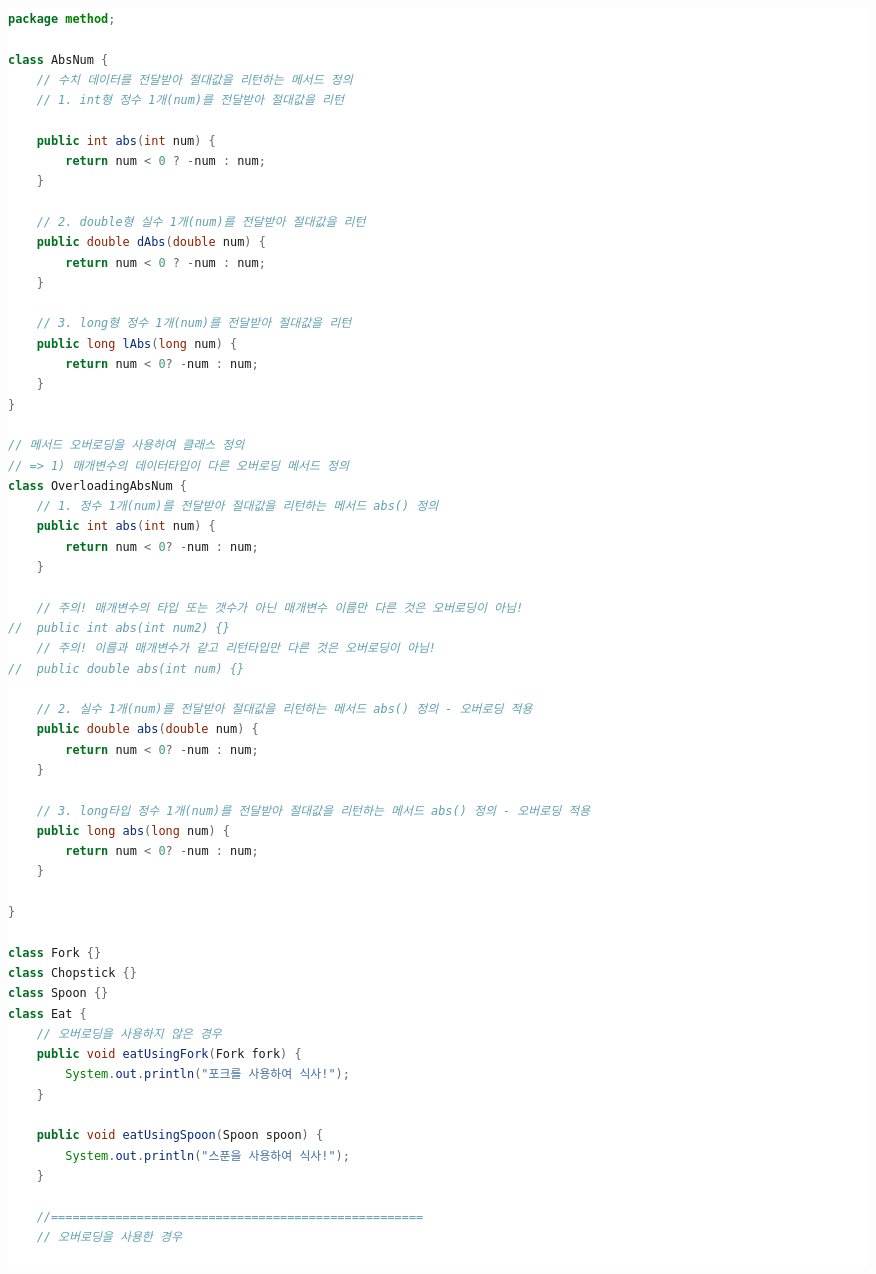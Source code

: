 
```java
package method;

class AbsNum {
	// 수치 데이터를 전달받아 절대값을 리턴하는 메서드 정의
	// 1. int형 정수 1개(num)를 전달받아 절대값을 리턴

	public int abs(int num) {
		return num < 0 ? -num : num;
	}
	
	// 2. double형 실수 1개(num)를 전달받아 절대값을 리턴
	public double dAbs(double num) {
		return num < 0 ? -num : num;
	}
	
	// 3. long형 정수 1개(num)를 전달받아 절대값을 리턴
	public long lAbs(long num) {
		return num < 0? -num : num;
	}
}

// 메서드 오버로딩을 사용하여 클래스 정의
// => 1) 매개변수의 데이터타입이 다른 오버로딩 메서드 정의
class OverloadingAbsNum {
	// 1. 정수 1개(num)를 전달받아 절대값을 리턴하는 메서드 abs() 정의
	public int abs(int num) {
		return num < 0? -num : num;
	}
	
	// 주의! 매개변수의 타입 또는 갯수가 아닌 매개변수 이름만 다른 것은 오버로딩이 아님!
//	public int abs(int num2) {}
	// 주의! 이름과 매개변수가 같고 리턴타입만 다른 것은 오버로딩이 아님!
//	public double abs(int num) {}
	
	// 2. 실수 1개(num)를 전달받아 절대값을 리턴하는 메서드 abs() 정의 - 오버로딩 적용
	public double abs(double num) {
		return num < 0? -num : num;
	}
	
	// 3. long타입 정수 1개(num)를 전달받아 절대값을 리턴하는 메서드 abs() 정의 - 오버로딩 적용
	public long abs(long num) {
		return num < 0? -num : num;
	}
	
}	
	
class Fork {}
class Chopstick {}
class Spoon {}
class Eat {
	// 오버로딩을 사용하지 않은 경우
	public void eatUsingFork(Fork fork) {
		System.out.println("포크를 사용하여 식사!");
	}
	
	public void eatUsingSpoon(Spoon spoon) {
		System.out.println("스푼을 사용하여 식사!");
	}
	
	//====================================================
	// 오버로딩을 사용한 경우
	
```